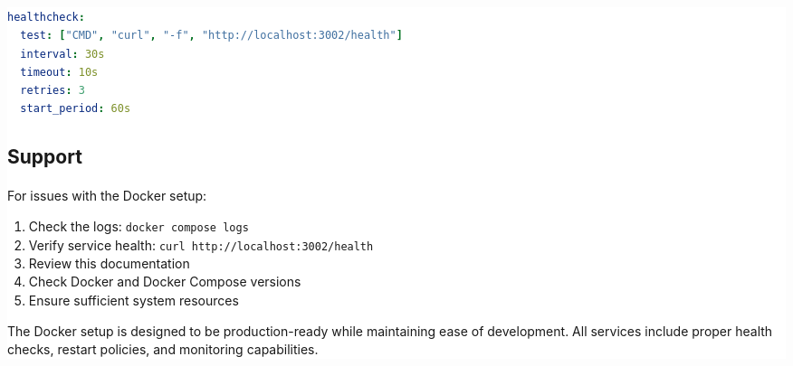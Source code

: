 ```yaml
healthcheck:
  test: ["CMD", "curl", "-f", "http://localhost:3002/health"]
  interval: 30s
  timeout: 10s
  retries: 3
  start_period: 60s
```

## Support

For issues with the Docker setup:

1. Check the logs: `docker compose logs`
2. Verify service health: `curl http://localhost:3002/health`
3. Review this documentation
4. Check Docker and Docker Compose versions
5. Ensure sufficient system resources

The Docker setup is designed to be production-ready while maintaining ease of development. All services include proper health checks, restart policies, and monitoring capabilities.